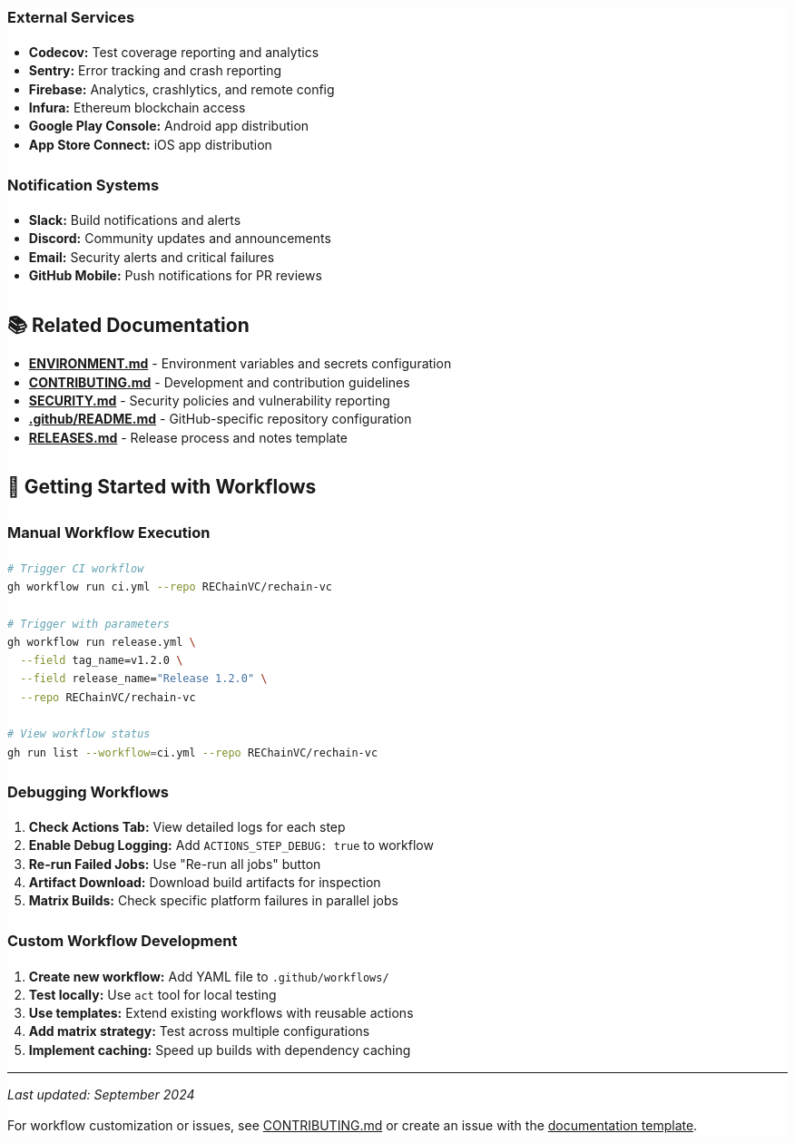 ### External Services
- **Codecov:** Test coverage reporting and analytics
- **Sentry:** Error tracking and crash reporting
- **Firebase:** Analytics, crashlytics, and remote config
- **Infura:** Ethereum blockchain access
- **Google Play Console:** Android app distribution
- **App Store Connect:** iOS app distribution

### Notification Systems
- **Slack:** Build notifications and alerts
- **Discord:** Community updates and announcements
- **Email:** Security alerts and critical failures
- **GitHub Mobile:** Push notifications for PR reviews

## 📚 Related Documentation

- **[ENVIRONMENT.md](ENVIRONMENT.md)** - Environment variables and secrets configuration
- **[CONTRIBUTING.md](CONTRIBUTING.md)** - Development and contribution guidelines
- **[SECURITY.md](SECURITY.md)** - Security policies and vulnerability reporting
- **[.github/README.md](.github/README.md)** - GitHub-specific repository configuration
- **[RELEASES.md](RELEASES.md)** - Release process and notes template

## 🚀 Getting Started with Workflows

### Manual Workflow Execution
```bash
# Trigger CI workflow
gh workflow run ci.yml --repo REChainVC/rechain-vc

# Trigger with parameters
gh workflow run release.yml \
  --field tag_name=v1.2.0 \
  --field release_name="Release 1.2.0" \
  --repo REChainVC/rechain-vc

# View workflow status
gh run list --workflow=ci.yml --repo REChainVC/rechain-vc
```

### Debugging Workflows
1. **Check Actions Tab:** View detailed logs for each step
2. **Enable Debug Logging:** Add `ACTIONS_STEP_DEBUG: true` to workflow
3. **Re-run Failed Jobs:** Use "Re-run all jobs" button
4. **Artifact Download:** Download build artifacts for inspection
5. **Matrix Builds:** Check specific platform failures in parallel jobs

### Custom Workflow Development
1. **Create new workflow:** Add YAML file to `.github/workflows/`
2. **Test locally:** Use `act` tool for local testing
3. **Use templates:** Extend existing workflows with reusable actions
4. **Add matrix strategy:** Test across multiple configurations
5. **Implement caching:** Speed up builds with dependency caching

---

*Last updated: September 2024*

For workflow customization or issues, see [CONTRIBUTING.md](CONTRIBUTING.md#development-workflow) or create an issue with the [documentation template](.github/ISSUE_TEMPLATE/documentation.md).